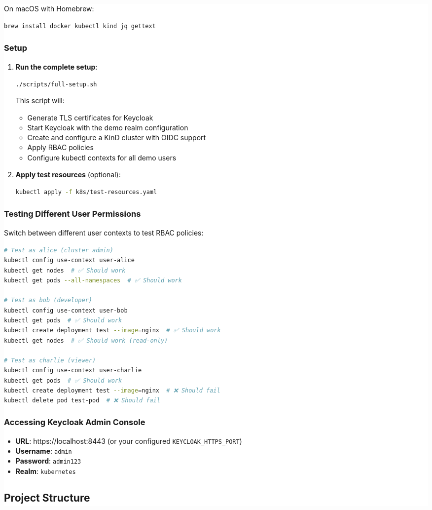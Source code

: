 On macOS with Homebrew:
```bash
brew install docker kubectl kind jq gettext
```

### Setup

1. **Run the complete setup**:
   ```bash
   ./scripts/full-setup.sh
   ```

   This script will:
   - Generate TLS certificates for Keycloak
   - Start Keycloak with the demo realm configuration
   - Create and configure a KinD cluster with OIDC support
   - Apply RBAC policies
   - Configure kubectl contexts for all demo users

2. **Apply test resources** (optional):
   ```bash
   kubectl apply -f k8s/test-resources.yaml
   ```

### Testing Different User Permissions

Switch between different user contexts to test RBAC policies:

```bash
# Test as alice (cluster admin)
kubectl config use-context user-alice
kubectl get nodes  # ✅ Should work
kubectl get pods --all-namespaces  # ✅ Should work

# Test as bob (developer)
kubectl config use-context user-bob
kubectl get pods  # ✅ Should work
kubectl create deployment test --image=nginx  # ✅ Should work
kubectl get nodes  # ✅ Should work (read-only)

# Test as charlie (viewer)
kubectl config use-context user-charlie
kubectl get pods  # ✅ Should work
kubectl create deployment test --image=nginx  # ❌ Should fail
kubectl delete pod test-pod  # ❌ Should fail
```

### Accessing Keycloak Admin Console

- **URL**: https://localhost:8443 (or your configured `KEYCLOAK_HTTPS_PORT`)
- **Username**: `admin`
- **Password**: `admin123`
- **Realm**: `kubernetes`

## Project Structure
